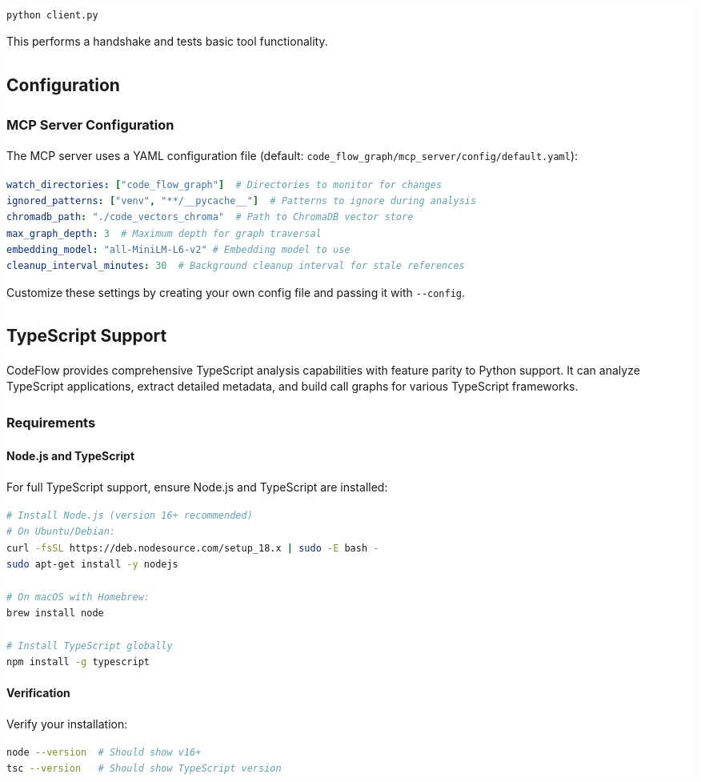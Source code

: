 ```bash
python client.py
```

This performs a handshake and tests basic tool functionality.

## Configuration

### MCP Server Configuration

The MCP server uses a YAML configuration file (default: `code_flow_graph/mcp_server/config/default.yaml`):

```yaml
watch_directories: ["code_flow_graph"]  # Directories to monitor for changes
ignored_patterns: ["venv", "**/__pycache__"]  # Patterns to ignore during analysis
chromadb_path: "./code_vectors_chroma"  # Path to ChromaDB vector store
max_graph_depth: 3  # Maximum depth for graph traversal
embedding_model: "all-MiniLM-L6-v2" # Embedding model to use
cleanup_interval_minutes: 30  # Background cleanup interval for stale references
```

Customize these settings by creating your own config file and passing it with `--config`.

## TypeScript Support

CodeFlow provides comprehensive TypeScript analysis capabilities with feature parity to Python support. It can analyze TypeScript applications, extract detailed metadata, and build call graphs for various TypeScript frameworks.

### Requirements

#### Node.js and TypeScript
For full TypeScript support, ensure Node.js and TypeScript are installed:

```bash
# Install Node.js (version 16+ recommended)
# On Ubuntu/Debian:
curl -fsSL https://deb.nodesource.com/setup_18.x | sudo -E bash -
sudo apt-get install -y nodejs

# On macOS with Homebrew:
brew install node

# Install TypeScript globally
npm install -g typescript
```

#### Verification
Verify your installation:

```bash
node --version  # Should show v16+
tsc --version   # Should show TypeScript version
```
